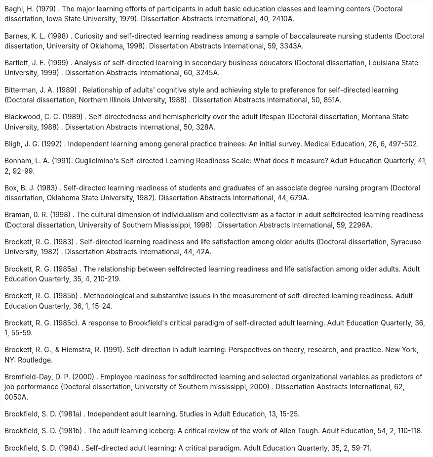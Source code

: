 Baghi, H. (1979) . The major learning efforts of participants in adult basic education classes and learning centers (Doctoral dissertation, Iowa State University, 1979). Dissertation Abstracts International, 40, 2410A.

Barnes, K. L. (1998) . Curiosity and self-directed learning readiness among a sample of baccalaureate nursing students (Doctoral dissertation, University of Oklahoma, 1998). Dissertation Abstracts International, 59, 3343A.

Bartlett, J. E. (1999) . Analysis of self-directed learning in secondary business educators (Doctoral dissertation, Louisiana State University, 1999) . Dissertation Abstracts International, 60, 3245A.

Bitterman, J. A. (1989) . Relationship of adults' cognitive style and achieving style to preference for self-directed learning (Doctoral dissertation, Northern Illinois University, 1988) . Dissertation Abstracts International, 50, 851A.

Blackwood, C. C. (1989) . Self-directedness and hemisphericity over the adult lifespan (Doctoral dissertation, Montana State University, 1988) . Dissertation Abstracts International, 50, 328A.

Bligh, J. G. (1992) . Independent learning among general practice trainees: An initial survey. Medical Education, 26, 6, 497-502.

Bonham, L. A. (1991). Guglielmino's Self-directed Learning Readiness Scale: What does it measure? Adult Education Quarterly, 41, 2, 92-99.

Box, B. J. (1983) . Self-directed learning readiness of students and graduates of an associate degree nursing program (Doctoral dissertation, Oklahoma State University, 1982). Dissertation Abstracts International, 44, 679A.



Braman, 0. R. (1998) . The cultural dimension of individualism and collectivism as a factor in adult selfdirected learning readiness (Doctoral dissertation, University of Southern Mississippi, 1998) . Dissertation Abstracts International, 59, 2296A.

Brockett, R. G. (1983) . Self-directed learning readiness and life satisfaction among older adults (Doctoral dissertation, Syracuse University, 1982) . Dissertation Abstracts International, 44, 42A.

Brockett, R. G. (1985a) . The relationship between selfdirected learning readiness and life satisfaction among older adults. Adult Education Quarterly, 35, 4, 210-219.

Brockett, R. G. (1985b) . Methodological and substantive issues in the measurement of self-directed learning readiness. Adult Education Quarterly, 36, 1, 15-24.

Brockett, R. G. (1985c). A response to Brookfield's critical paradigm of self-directed adult learning. Adult Education Quarterly, 36, 1, 55-59.

Brockett, R. G., &amp; Hiemstra, R. (1991). Self-direction in adult learning: Perspectives on theory, research, and practice. New York, NY: Routledge.

Bromfield-Day, D. P. (2000) . Employee readiness for selfdirected learning and selected organizational variables as predictors of job performance (Doctoral dissertation, University of Southern mississippi, 2000) . Dissertation Abstracts International, 62, 0050A.

Brookfield, S. D. (1981a) . Independent adult learning. Studies in Adult Education, 13, 15-25.

Brookfield, S. D. (1981b) . The adult learning iceberg: A critical review of the work of Allen Tough. Adult Education, 54, 2, 110-118.

Brookfield, S. D. (1984) . Self-directed adult learning: A critical paradigm. Adult Education Quarterly, 35, 2, 59-71.
